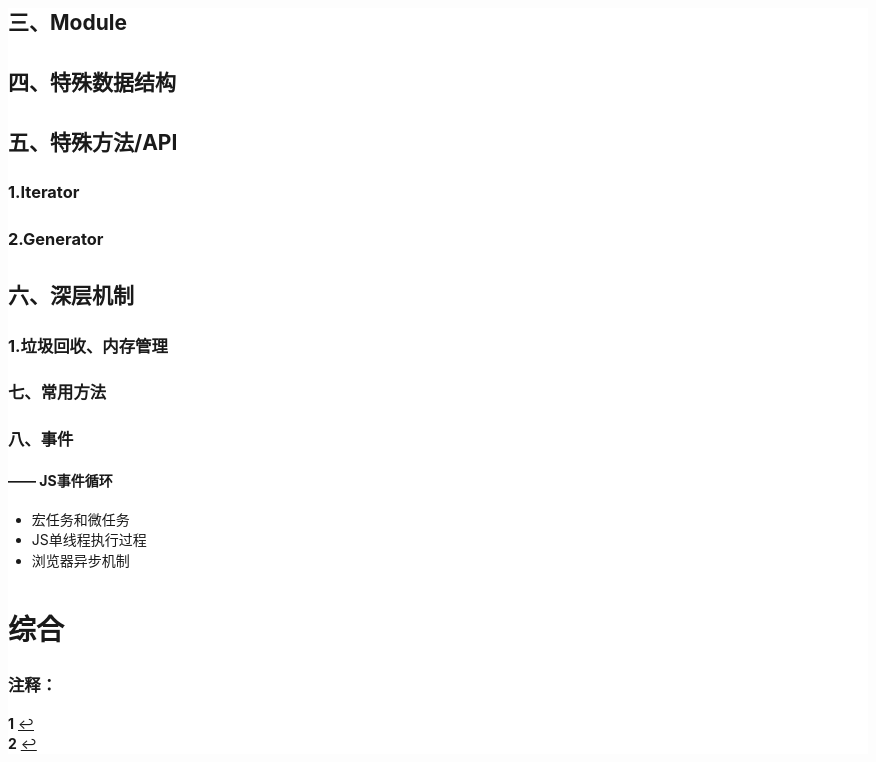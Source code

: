 ## 三、Module
## 四、特殊数据结构
## 五、特殊方法/API
### 1.Iterator
### 2.Generator
## 六、深层机制
### 1.垃圾回收、内存管理
### 七、常用方法
### 八、事件
#### —— JS事件循环
  * 宏任务和微任务
  * JS单线程执行过程
  * 浏览器异步机制
# 综合


### 注释：
 <b id="f1">1</b>  [↩](#a1)  
 <b id="f2">2</b>
  [↩](#a2)